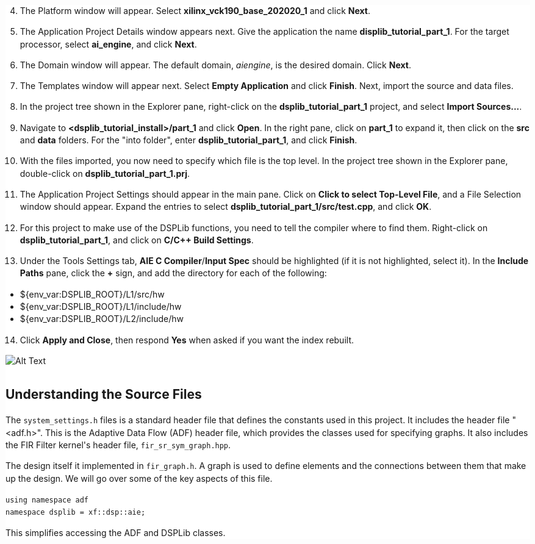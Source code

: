 4. The Platform window will appear. Select **xilinx_vck190_base_202020_1** and click **Next**.

5. The Application Project Details window appears next. Give the application the name **displib_tutorial_part_1**. For the target processor, select **ai_engine**,  and click **Next**.

6. The Domain window will appear. The default domain, *aiengine*, is the desired domain. Click **Next**.

7. The Templates window will appear next. Select **Empty Application** and click **Finish**. Next, import the source and data files.

8. In the project tree shown in the Explorer pane, right-click on the **dsplib_tutorial_part_1** project, and select **Import Sources...**.

9. Navigate to **<dsplib_tutorial_install>/part_1** and click **Open**. In the right pane, click on **part_1** to expand it, then click on the **src** and **data** folders. For the "into folder", enter **dsplib_tutorial_part_1**, and click **Finish**. 

10. With the files imported, you now need to specify which file is the top level. In the project tree shown in the Explorer pane, double-click on **dsplib_tutorial_part_1.prj**.

11. The Application Project Settings should appear in the main pane. Click on **Click to select Top-Level File**, and a File Selection window should appear. Expand the entries to select **dsplib_tutorial_part_1/src/test.cpp**, and click **OK**.

12. For this project to make use of the DSPLib functions, you need to tell the compiler where to find them. 
Right-click on **dsplib_tutorial_part_1**, and click on **C/C++ Build Settings**.

13. Under the Tools Settings tab, **AIE C Compiler**/**Input Spec** should be highlighted (if it is not highlighted, select it). In the **Include Paths** pane, click the **+** sign, and add the directory for each of the following:
* ${env_var:DSPLIB_ROOT}/L1/src/hw
* ${env_var:DSPLIB_ROOT}/L1/include/hw
* ${env_var:DSPLIB_ROOT}/L2/include/hw

14. Click **Apply and Close**, then respond **Yes** when asked if you want the index rebuilt.

![Alt Text](images/DSPLib_tutorial_part_1_Build_Settings.png)

## Understanding the Source Files

The `system_settings.h` files is a standard header file that defines the constants used in this project. It includes the header file "<adf.h>". This is the Adaptive Data Flow (ADF) header file, which provides the classes used for specifying graphs. It also includes the FIR Filter kernel's header file, `fir_sr_sym_graph.hpp`.

The design itself it implemented in `fir_graph.h`. A graph is used to define elements and the connections between them that make up the design. We will go over some of the key aspects of this file.  

```
using namespace adf
namespace dsplib = xf::dsp::aie;
```

This simplifies accessing the ADF and DSPLib classes.
